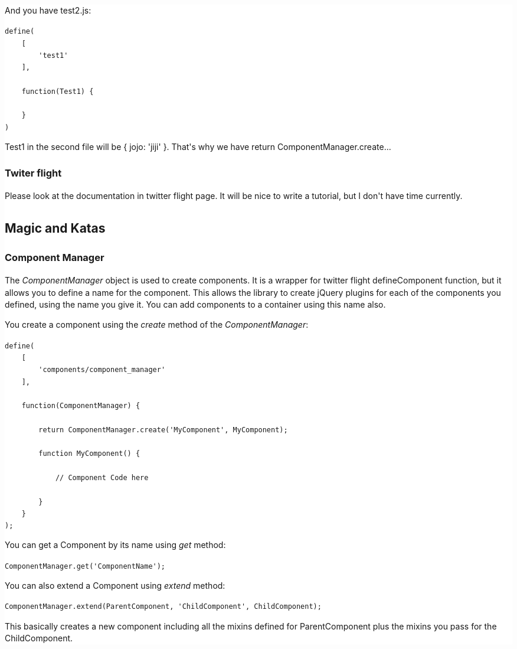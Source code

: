 And you have test2.js:

    define(
        [
            'test1'
        ],

        function(Test1) {

        }
    )

Test1 in the second file will be { jojo: 'jiji' }. That's why we have return
ComponentManager.create...

### Twiter flight

Please look at the documentation in twitter flight page. It will be nice to
write a tutorial, but I don't have time currently.

## Magic and Katas

### Component Manager

The *ComponentManager* object is used to create components. It is a wrapper for
twitter flight defineComponent function, but it allows you to define a name
for the component. This allows the library to create jQuery plugins for each
of the components you defined, using the name you give it. You can add 
components to a container using this name also.

You create a component using the *create* method of the *ComponentManager*:

    define(
        [
            'components/component_manager'
        ],

        function(ComponentManager) {
            
            return ComponentManager.create('MyComponent', MyComponent);

            function MyComponent() {

                // Component Code here

            }
        }
    );

You can get a Component by its name using *get* method:

    ComponentManager.get('ComponentName');

You can also extend a Component using *extend* method:

    ComponentManager.extend(ParentComponent, 'ChildComponent', ChildComponent);

This basically creates a new component including all the mixins defined for
ParentComponent plus the mixins you pass for the ChildComponent.
